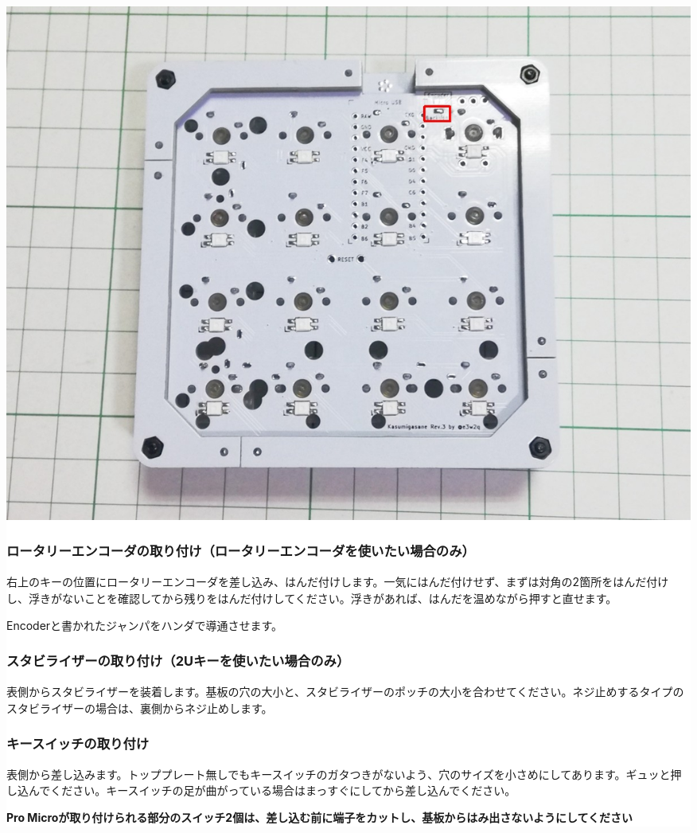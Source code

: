 ![led_jamper](led_jamper.jpg)

### ロータリーエンコーダの取り付け（ロータリーエンコーダを使いたい場合のみ）

右上のキーの位置にロータリーエンコーダを差し込み、はんだ付けします。一気にはんだ付けせず、まずは対角の2箇所をはんだ付けし、浮きがないことを確認してから残りをはんだ付けしてください。浮きがあれば、はんだを温めながら押すと直せます。

Encoderと書かれたジャンパをハンダで導通させます。

### スタビライザーの取り付け（2Uキーを使いたい場合のみ）

表側からスタビライザーを装着します。基板の穴の大小と、スタビライザーのポッチの大小を合わせてください。ネジ止めするタイプのスタビライザーの場合は、裏側からネジ止めします。

### キースイッチの取り付け

表側から差し込みます。トッププレート無しでもキースイッチのガタつきがないよう、穴のサイズを小さめにしてあります。ギュッと押し込んでください。キースイッチの足が曲がっている場合はまっすぐにしてから差し込んでください。

**Pro Microが取り付けられる部分のスイッチ2個は、差し込む前に端子をカットし、基板からはみ出さないようにしてください**
